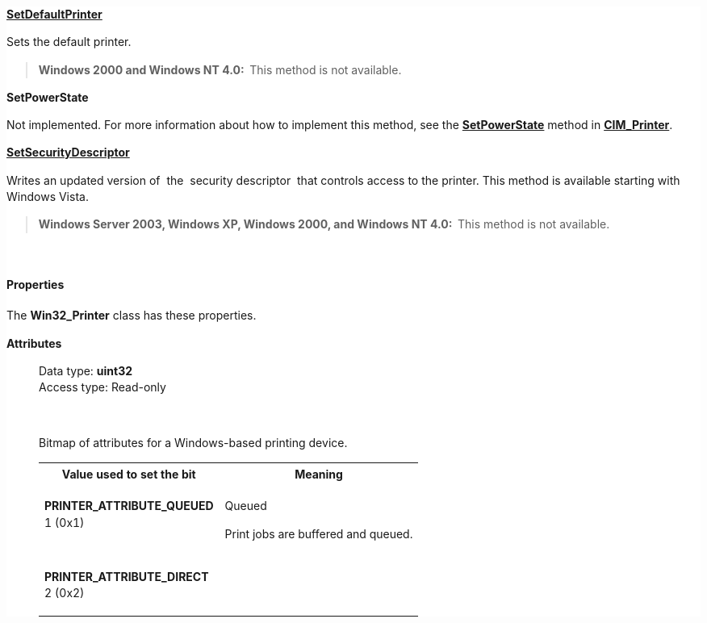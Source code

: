 </td>
</tr>
<tr>
<td><a href="http://msdn.microsoft.com/en-us/library/windows/desktop/aa393291(v=vs.85).aspx"><strong>SetDefaultPrinter</strong></a></td>
<td>
<p>Sets the default printer.</p>
<blockquote>
<div><strong>Windows&nbsp;2000 and Windows&nbsp;NT&nbsp;4.0:&nbsp;&nbsp;</strong>This method is not available.</div>
</blockquote>
</td>
</tr>
<tr>
<td><strong>SetPowerState</strong></td>
<td>
<p>Not implemented. For more information about how to implement this method, see the
<a href="http://msdn.microsoft.com/en-us/library/windows/desktop/aa393485(v=vs.85).aspx">
<strong>SetPowerState</strong></a> method in <a href="http://msdn.microsoft.com/en-us/library/windows/desktop/aa387974(v=vs.85).aspx">
<strong>CIM_Printer</strong></a>.</p>
</td>
</tr>
<tr>
<td><a href="http://msdn.microsoft.com/en-us/library/windows/desktop/aa393594(v=vs.85).aspx"><strong>SetSecurityDescriptor</strong></a></td>
<td>
<p>Writes an updated version of&nbsp; the&nbsp; security descriptor&nbsp; that controls access to the printer. This method is available starting with Windows&nbsp;Vista.</p>
<blockquote>
<div><strong>Windows Server&nbsp;2003, Windows&nbsp;XP, Windows&nbsp;2000, and Windows&nbsp;NT&nbsp;4.0:&nbsp;&nbsp;</strong>This method is not available.</div>
</blockquote>
</td>
</tr>
</tbody>
</table>
<p>&nbsp;</p>
<h4><a id="properties"></a>Properties</h4>
<p>The <strong>Win32_Printer</strong> class has these properties.</p>
<dl><dt><strong>Attributes</strong></dt><dd>
<dl><dt>Data type: <strong>uint32</strong></dt><dt>Access type: Read-only</dt></dl>
<p>&nbsp;</p>
<p>Bitmap of attributes for a Windows-based printing device.</p>
<table>
<tbody>
<tr>
<th>Value used to set the bit</th>
<th>Meaning</th>
</tr>
<tr>
<td><a id="PRINTER_ATTRIBUTE_QUEUED"></a><a id="printer_attribute_queued"></a>
<dl><dt><strong>PRINTER_ATTRIBUTE_QUEUED</strong></dt><dt>1 (0x1)</dt></dl>
</td>
<td>
<p>Queued</p>
<p>Print jobs are buffered and queued.</p>
</td>
</tr>
<tr>
<td><a id="PRINTER_ATTRIBUTE_DIRECT"></a><a id="printer_attribute_direct"></a>
<dl><dt><strong>PRINTER_ATTRIBUTE_DIRECT</strong></dt><dt>2 (0x2)</dt></dl>
</td>
<td>